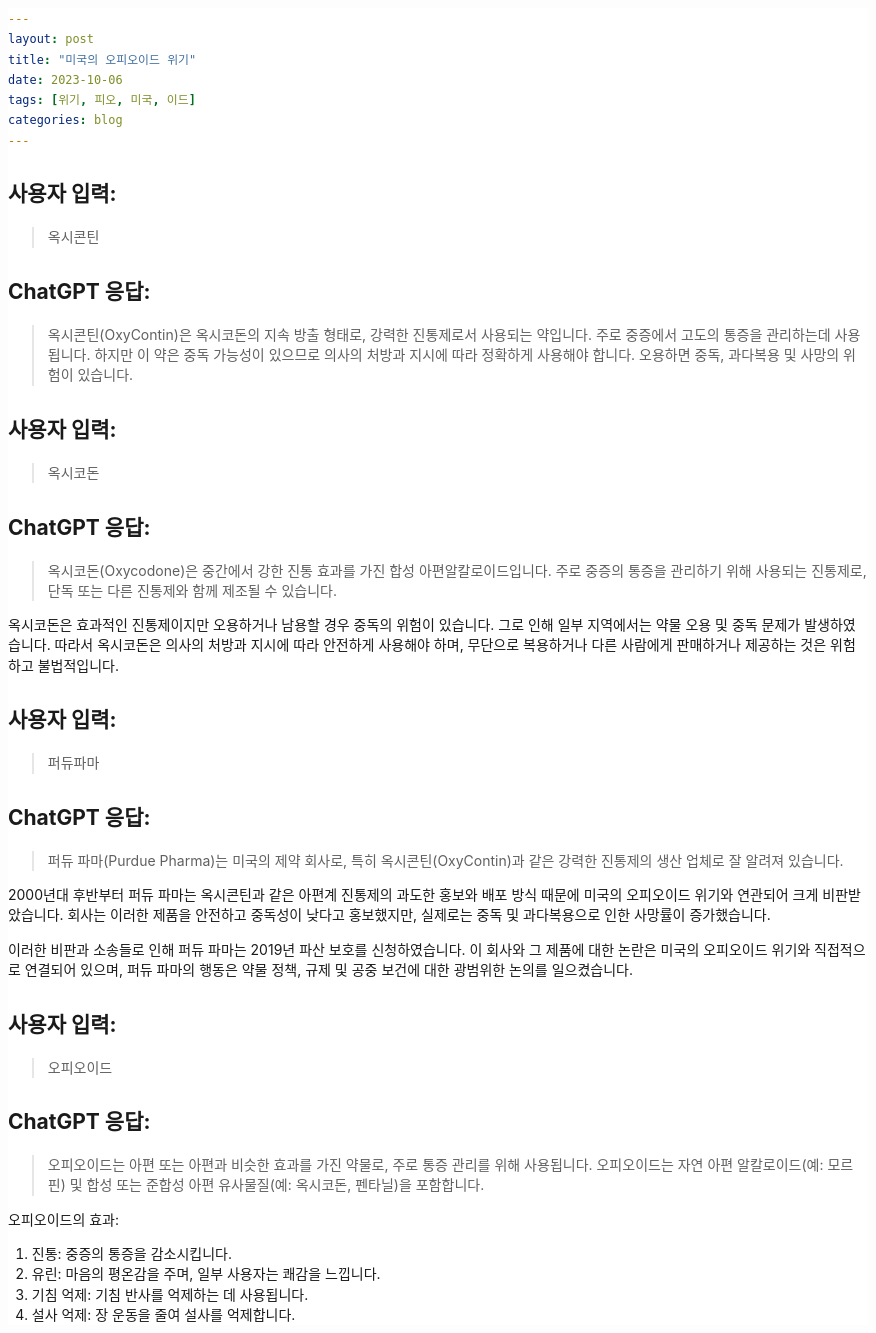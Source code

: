 ```yaml
---
layout: post
title: "미국의 오피오이드 위기"
date: 2023-10-06
tags: [위기, 피오, 미국, 이드]
categories: blog
---
```


## 사용자 입력:
> 옥시콘틴

## ChatGPT 응답:
> 옥시콘틴(OxyContin)은 옥시코돈의 지속 방출 형태로, 강력한 진통제로서 사용되는 약입니다. 주로 중증에서 고도의 통증을 관리하는데 사용됩니다. 하지만 이 약은 중독 가능성이 있으므로 의사의 처방과 지시에 따라 정확하게 사용해야 합니다. 오용하면 중독, 과다복용 및 사망의 위험이 있습니다.

## 사용자 입력:
> 옥시코돈

## ChatGPT 응답:
> 옥시코돈(Oxycodone)은 중간에서 강한 진통 효과를 가진 합성 아편알칼로이드입니다. 주로 중증의 통증을 관리하기 위해 사용되는 진통제로, 단독 또는 다른 진통제와 함께 제조될 수 있습니다.

옥시코돈은 효과적인 진통제이지만 오용하거나 남용할 경우 중독의 위험이 있습니다. 그로 인해 일부 지역에서는 약물 오용 및 중독 문제가 발생하였습니다. 따라서 옥시코돈은 의사의 처방과 지시에 따라 안전하게 사용해야 하며, 무단으로 복용하거나 다른 사람에게 판매하거나 제공하는 것은 위험하고 불법적입니다.

## 사용자 입력:
> 퍼듀파마

## ChatGPT 응답:
> 퍼듀 파마(Purdue Pharma)는 미국의 제약 회사로, 특히 옥시콘틴(OxyContin)과 같은 강력한 진통제의 생산 업체로 잘 알려져 있습니다. 

2000년대 후반부터 퍼듀 파마는 옥시콘틴과 같은 아편계 진통제의 과도한 홍보와 배포 방식 때문에 미국의 오피오이드 위기와 연관되어 크게 비판받았습니다. 회사는 이러한 제품을 안전하고 중독성이 낮다고 홍보했지만, 실제로는 중독 및 과다복용으로 인한 사망률이 증가했습니다.

이러한 비판과 소송들로 인해 퍼듀 파마는 2019년 파산 보호를 신청하였습니다. 이 회사와 그 제품에 대한 논란은 미국의 오피오이드 위기와 직접적으로 연결되어 있으며, 퍼듀 파마의 행동은 약물 정책, 규제 및 공중 보건에 대한 광범위한 논의를 일으켰습니다.

## 사용자 입력:
> 오피오이드

## ChatGPT 응답:
> 오피오이드는 아편 또는 아편과 비슷한 효과를 가진 약물로, 주로 통증 관리를 위해 사용됩니다. 오피오이드는 자연 아편 알칼로이드(예: 모르핀) 및 합성 또는 준합성 아편 유사물질(예: 옥시코돈, 펜타닐)을 포함합니다.

오피오이드의 효과:
1. 진통: 중증의 통증을 감소시킵니다.
2. 유린: 마음의 평온감을 주며, 일부 사용자는 쾌감을 느낍니다.
3. 기침 억제: 기침 반사를 억제하는 데 사용됩니다.
4. 설사 억제: 장 운동을 줄여 설사를 억제합니다.

